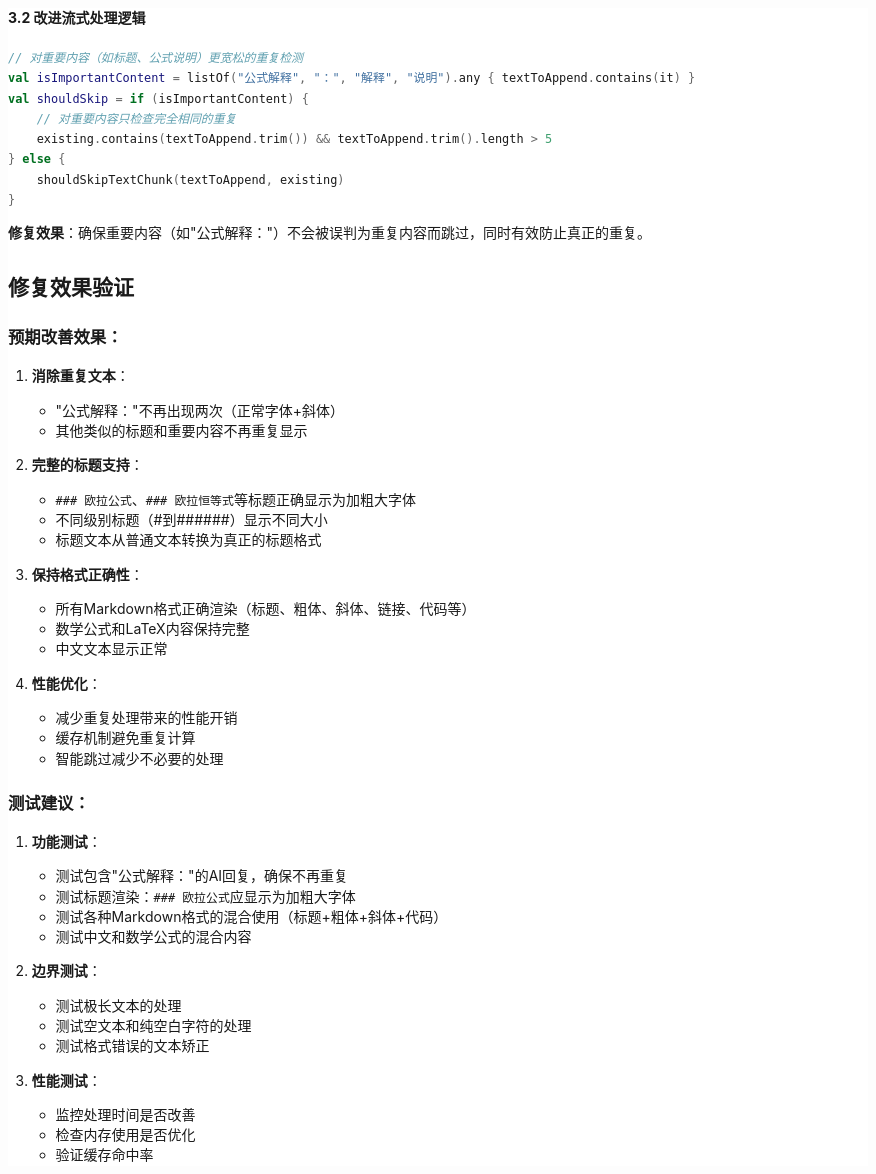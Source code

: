 #### 3.2 改进流式处理逻辑
```kotlin
// 对重要内容（如标题、公式说明）更宽松的重复检测
val isImportantContent = listOf("公式解释", "：", "解释", "说明").any { textToAppend.contains(it) }
val shouldSkip = if (isImportantContent) {
    // 对重要内容只检查完全相同的重复
    existing.contains(textToAppend.trim()) && textToAppend.trim().length > 5
} else {
    shouldSkipTextChunk(textToAppend, existing)
}
```

**修复效果**：确保重要内容（如"公式解释："）不会被误判为重复内容而跳过，同时有效防止真正的重复。

## 修复效果验证

### 预期改善效果：

1. **消除重复文本**：
   - "公式解释："不再出现两次（正常字体+斜体）
   - 其他类似的标题和重要内容不再重复显示

2. **完整的标题支持**：
   - `### 欧拉公式`、`### 欧拉恒等式`等标题正确显示为加粗大字体
   - 不同级别标题（#到######）显示不同大小
   - 标题文本从普通文本转换为真正的标题格式

3. **保持格式正确性**：
   - 所有Markdown格式正确渲染（标题、粗体、斜体、链接、代码等）
   - 数学公式和LaTeX内容保持完整
   - 中文文本显示正常

4. **性能优化**：
   - 减少重复处理带来的性能开销
   - 缓存机制避免重复计算
   - 智能跳过减少不必要的处理

### 测试建议：

1. **功能测试**：
   - 测试包含"公式解释："的AI回复，确保不再重复
   - 测试标题渲染：`### 欧拉公式`应显示为加粗大字体
   - 测试各种Markdown格式的混合使用（标题+粗体+斜体+代码）
   - 测试中文和数学公式的混合内容

2. **边界测试**：
   - 测试极长文本的处理
   - 测试空文本和纯空白字符的处理
   - 测试格式错误的文本矫正

3. **性能测试**：
   - 监控处理时间是否改善
   - 检查内存使用是否优化
   - 验证缓存命中率
